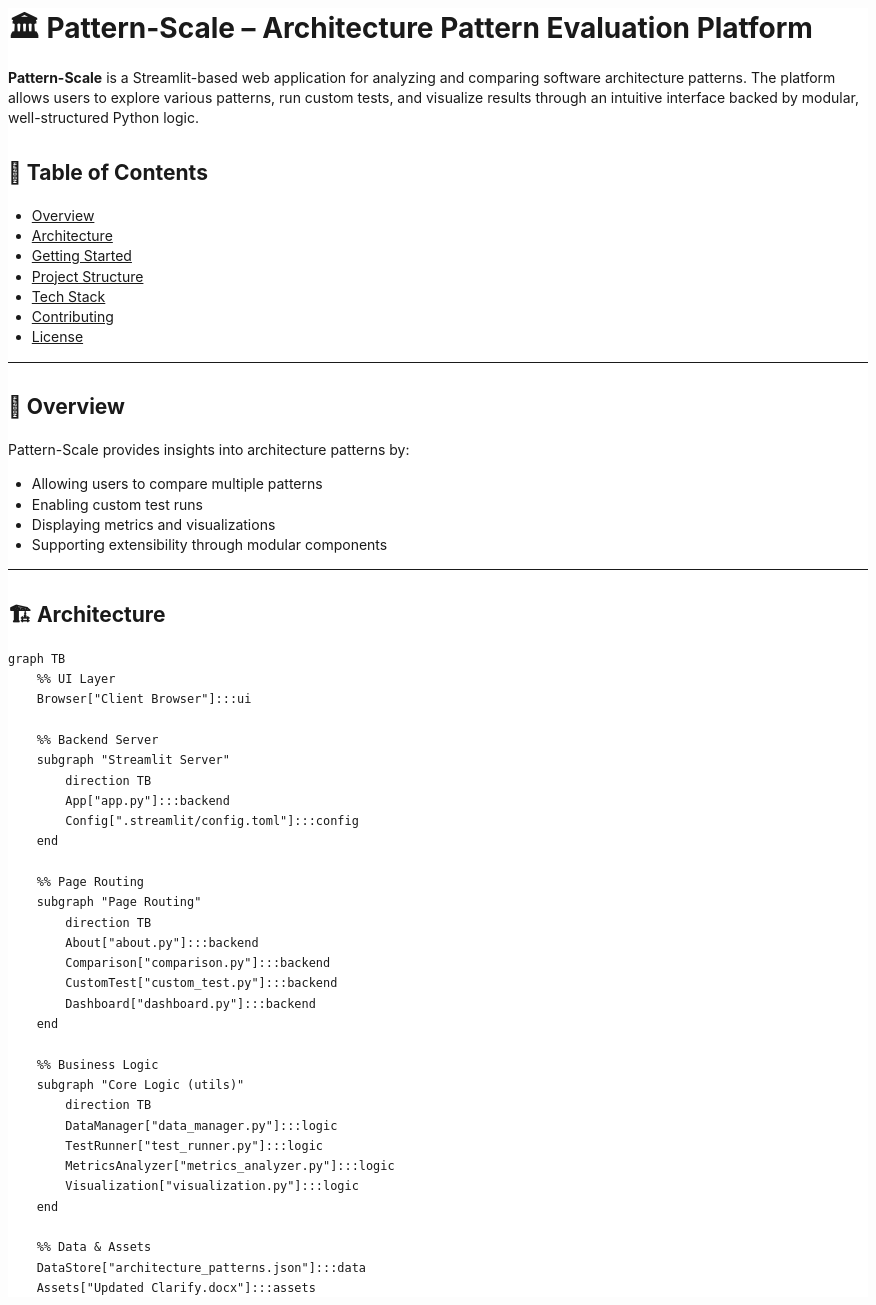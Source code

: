 ﻿# 🏛️ Pattern-Scale – Architecture Pattern Evaluation Platform

**Pattern-Scale** is a Streamlit-based web application for analyzing and comparing software architecture patterns. The platform allows users to explore various patterns, run custom tests, and visualize results through an intuitive interface backed by modular, well-structured Python logic.

## 📌 Table of Contents

- [Overview](##overview)
- [Architecture](##architecture)
- [Getting Started](##getting-started)
- [Project Structure](##project-structure)
- [Tech Stack](##tech-stack)
- [Contributing](##contributing)
- [License](##license)

---

## 🧭 Overview

Pattern-Scale provides insights into architecture patterns by:
- Allowing users to compare multiple patterns
- Enabling custom test runs
- Displaying metrics and visualizations
- Supporting extensibility through modular components

---

## 🏗️ Architecture

```mermaid
graph TB
    %% UI Layer
    Browser["Client Browser"]:::ui

    %% Backend Server
    subgraph "Streamlit Server" 
        direction TB
        App["app.py"]:::backend
        Config[".streamlit/config.toml"]:::config
    end

    %% Page Routing
    subgraph "Page Routing" 
        direction TB
        About["about.py"]:::backend
        Comparison["comparison.py"]:::backend
        CustomTest["custom_test.py"]:::backend
        Dashboard["dashboard.py"]:::backend
    end

    %% Business Logic
    subgraph "Core Logic (utils)" 
        direction TB
        DataManager["data_manager.py"]:::logic
        TestRunner["test_runner.py"]:::logic
        MetricsAnalyzer["metrics_analyzer.py"]:::logic
        Visualization["visualization.py"]:::logic
    end

    %% Data & Assets
    DataStore["architecture_patterns.json"]:::data
    Assets["Updated Clarify.docx"]:::assets

```